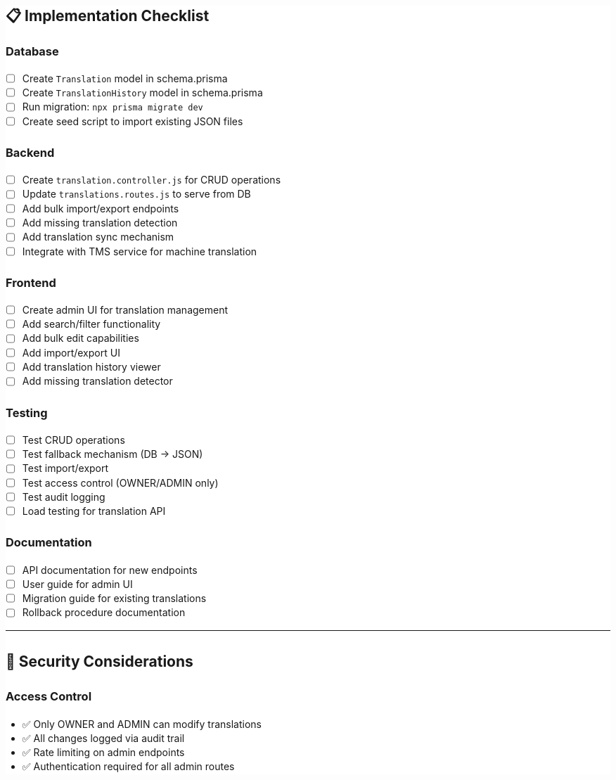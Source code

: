 
## 📋 Implementation Checklist

### **Database**
- [ ] Create `Translation` model in schema.prisma
- [ ] Create `TranslationHistory` model in schema.prisma
- [ ] Run migration: `npx prisma migrate dev`
- [ ] Create seed script to import existing JSON files

### **Backend**
- [ ] Create `translation.controller.js` for CRUD operations
- [ ] Update `translations.routes.js` to serve from DB
- [ ] Add bulk import/export endpoints
- [ ] Add missing translation detection
- [ ] Add translation sync mechanism
- [ ] Integrate with TMS service for machine translation

### **Frontend**
- [ ] Create admin UI for translation management
- [ ] Add search/filter functionality
- [ ] Add bulk edit capabilities
- [ ] Add import/export UI
- [ ] Add translation history viewer
- [ ] Add missing translation detector

### **Testing**
- [ ] Test CRUD operations
- [ ] Test fallback mechanism (DB → JSON)
- [ ] Test import/export
- [ ] Test access control (OWNER/ADMIN only)
- [ ] Test audit logging
- [ ] Load testing for translation API

### **Documentation**
- [ ] API documentation for new endpoints
- [ ] User guide for admin UI
- [ ] Migration guide for existing translations
- [ ] Rollback procedure documentation

---

## 🔐 Security Considerations

### **Access Control**
- ✅ Only OWNER and ADMIN can modify translations
- ✅ All changes logged via audit trail
- ✅ Rate limiting on admin endpoints
- ✅ Authentication required for all admin routes
